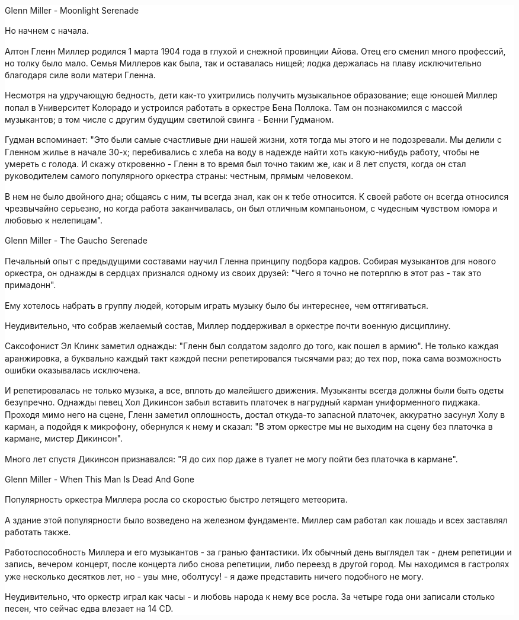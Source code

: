 Glenn Miller - Moonlight Serenade

Но начнем с начала.

Алтон Гленн Миллер родился 1 марта 1904 года в глухой и снежной провинции Айова. Отец его сменил много профессий, но толку было мало. Семья Миллеров как была, так и оставалась нищей; лодка держалась на плаву исключительно благодаря силе воли матери Гленна.

Несмотря на удручающую бедность, дети как-то ухитрились получить музыкальное образование; еще юношей Миллер попал в Университет Колорадо и устроился работать в оркестре Бена Поллока. Там он познакомился с массой музыкантов; в том числе с другим будущим светилой свинга - Бенни Гудманом.

Гудман вспоминает: "Это были самые счастливые дни нашей жизни, хотя тогда мы этого и не подозревали. Мы делили с Гленном жилье в начале 30-х; перебивались с хлеба на воду в надежде найти хоть какую-нибудь работу, чтобы не умереть с голода. И скажу откровенно - Гленн в то время был точно таким же, как и 8 лет спустя, когда он стал руководителем самого популярного оркестра страны: честным, прямым человеком.

В нем не было двойного дна; общаясь с ним, ты всегда знал, как он к тебе относится. К своей работе он всегда относился чрезвычайно серьезно, но когда работа заканчивалась, он был отличным компаньоном, с чудесным чувством юмора и любовью к нелепицам".

Glenn Miller - The Gaucho Serenade

Печальный опыт с предыдущими составами научил Гленна принципу подбора кадров. Собирая музыкантов для нового оркестра, он однажды в сердцах признался одному из своих друзей: "Чего я точно не потерплю в этот раз - так это примадонн".

Ему хотелось набрать в группу людей, которым играть музыку было бы интереснее, чем оттягиваться.

Неудивительно, что собрав желаемый состав, Миллер поддерживал в оркестре почти военную дисциплину.

Саксофонист Эл Клинк заметил однажды: "Гленн был солдатом задолго до того, как пошел в армию". Не только каждая аранжировка, а буквально каждый такт каждой песни репетировался тысячами раз; до тех пор, пока сама возможность ошибки оказывалась исключена.

И репетировалась не только музыка, а все, вплоть до малейшего движения. Музыканты всегда должны были быть одеты безупречно. Однажды певец Хол Дикинсон забыл вставить платочек в нагрудный карман униформенного пиджака. Проходя мимо него на сцене, Гленн заметил оплошность, достал откуда-то запасной платочек, аккуратно засунул Холу в карман, а подойдя к микрофону, обернулся к нему и сказал: "В этом оркестре мы не выходим на сцену без платочка в кармане, мистер Дикинсон".

Много лет спустя Дикинсон признавался: "Я до сих пор даже в туалет не могу пойти без платочка в кармане".

Glenn Miller - When This Man Is Dead And Gone

Популярность оркестра Миллера росла со скоростью быстро летящего метеорита.

А здание этой популярности было возведено на железном фундаменте. Миллер сам работал как лошадь и всех заставлял работать также.

Работоспособность Миллера и его музыкантов - за гранью фантастики. Их обычный день выглядел так - днем репетиции и запись, вечером концерт, после концерта либо снова репетиции, либо переезд в другой город. Мы находимся в гастролях уже несколько десятков лет, но - увы мне, оболтусу! - я даже представить ничего подобного не могу.

Неудивительно, что оркестр играл как часы - и любовь народа к нему все росла. За четыре года они записали столько песен, что сейчас едва влезает на 14 CD.
